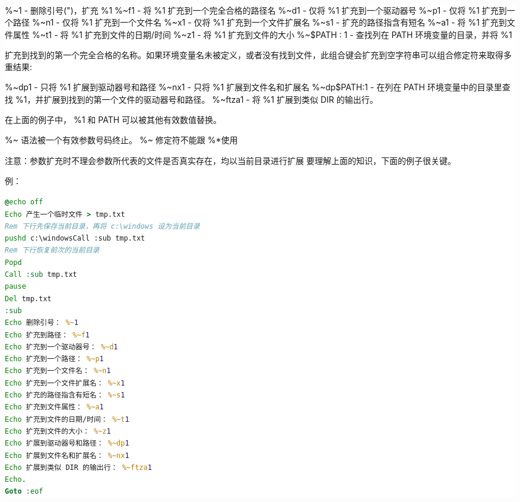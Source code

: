 %~1 - 删除引号(")，扩充 %1
%~f1 - 将 %1 扩充到一个完全合格的路径名
%~d1 - 仅将 %1 扩充到一个驱动器号
%~p1 - 仅将 %1 扩充到一个路径
%~n1 - 仅将 %1 扩充到一个文件名
%~x1 - 仅将 %1 扩充到一个文件扩展名
%~s1 - 扩充的路径指含有短名
%~a1 - 将 %1 扩充到文件属性
%~t1 - 将 %1 扩充到文件的日期/时间
%~z1 - 将 %1 扩充到文件的大小
%~$PATH : 1 - 查找列在 PATH 环境变量的目录，并将 %1

扩充到找到的第一个完全合格的名称。如果环境变量名未被定义，或者没有找到文件，此组合键会扩充到空字符串可以组合修定符来取得多重结果:

%~dp1 - 只将 %1 扩展到驱动器号和路径
%~nx1 - 只将 %1 扩展到文件名和扩展名
%~dp$PATH:1 - 在列在 PATH 环境变量中的目录里查找 %1，并扩展到找到的第一个文件的驱动器号和路径。
%~ftza1 - 将 %1 扩展到类似 DIR 的输出行。

在上面的例子中， %1 和 PATH 可以被其他有效数值替换。

%~ 语法被一个有效参数号码终止。 %~ 修定符不能跟 %*使用

注意：参数扩充时不理会参数所代表的文件是否真实存在，均以当前目录进行扩展
要理解上面的知识，下面的例子很关键。

例：

``` bat
@echo off
Echo 产生一个临时文件 > tmp.txt
Rem 下行先保存当前目录，再将 c:\windows 设为当前目录
pushd c:\windowsCall :sub tmp.txt
Rem 下行恢复前次的当前目录
Popd
Call :sub tmp.txt
pause
Del tmp.txt
:sub
Echo 删除引号： %~1
Echo 扩充到路径： %~f1
Echo 扩充到一个驱动器号： %~d1
Echo 扩充到一个路径： %~p1
Echo 扩充到一个文件名： %~n1
Echo 扩充到一个文件扩展名： %~x1
Echo 扩充的路径指含有短名： %~s1
Echo 扩充到文件属性： %~a1
Echo 扩充到文件的日期/时间： %~t1
Echo 扩充到文件的大小： %~z1
Echo 扩展到驱动器号和路径： %~dp1
Echo 扩展到文件名和扩展名： %~nx1
Echo 扩展到类似 DIR 的输出行： %~ftza1
Echo.
Goto :eof
```

